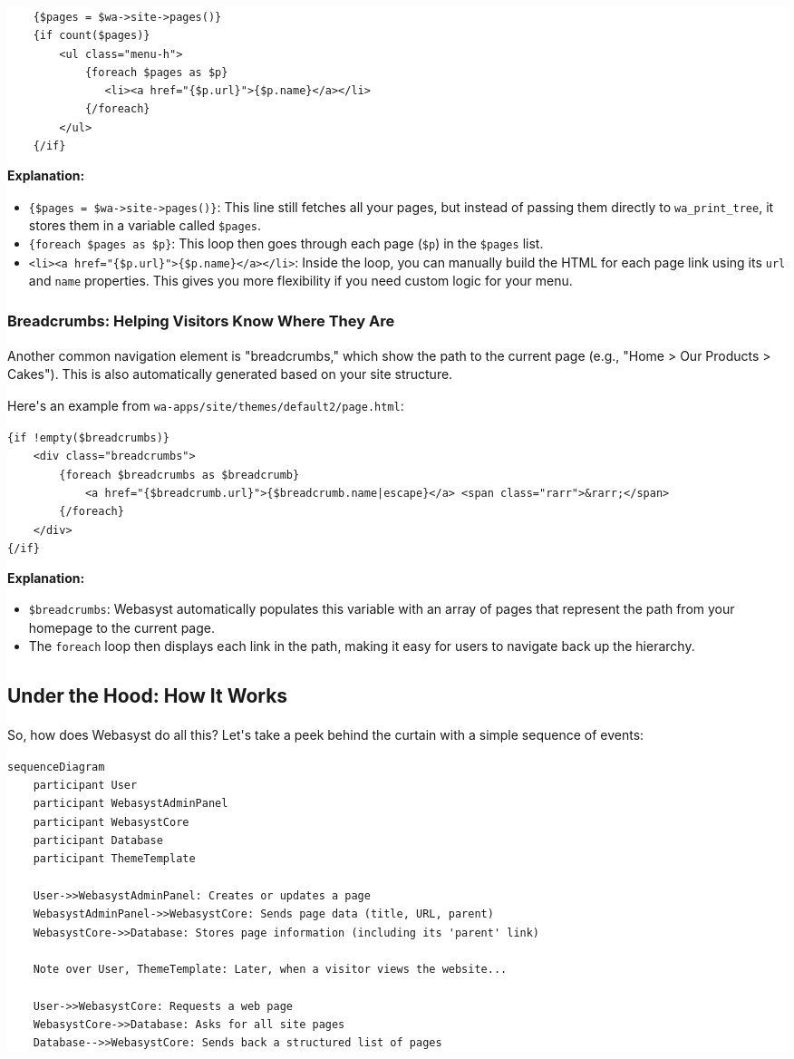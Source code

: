```smarty
    {$pages = $wa->site->pages()}
    {if count($pages)}
        <ul class="menu-h">
        	{foreach $pages as $p}
        	   <li><a href="{$p.url}">{$p.name}</a></li>
        	{/foreach}
    	</ul>
	{/if}
```

**Explanation:**

*   `{$pages = $wa->site->pages()}`: This line still fetches all your pages, but instead of passing them directly to `wa_print_tree`, it stores them in a variable called `$pages`.
*   `{foreach $pages as $p}`: This loop then goes through each page (`$p`) in the `$pages` list.
*   `<li><a href="{$p.url}">{$p.name}</a></li>`: Inside the loop, you can manually build the HTML for each page link using its `url` and `name` properties. This gives you more flexibility if you need custom logic for your menu.

### Breadcrumbs: Helping Visitors Know Where They Are

Another common navigation element is "breadcrumbs," which show the path to the current page (e.g., "Home > Our Products > Cakes"). This is also automatically generated based on your site structure.

Here's an example from `wa-apps/site/themes/default2/page.html`:

```smarty
{if !empty($breadcrumbs)}
    <div class="breadcrumbs">
        {foreach $breadcrumbs as $breadcrumb}
            <a href="{$breadcrumb.url}">{$breadcrumb.name|escape}</a> <span class="rarr">&rarr;</span>
        {/foreach}
    </div>
{/if}
```

**Explanation:**

*   `$breadcrumbs`: Webasyst automatically populates this variable with an array of pages that represent the path from your homepage to the current page.
*   The `foreach` loop then displays each link in the path, making it easy for users to navigate back up the hierarchy.

## Under the Hood: How It Works

So, how does Webasyst do all this? Let's take a peek behind the curtain with a simple sequence of events:

```mermaid
sequenceDiagram
    participant User
    participant WebasystAdminPanel
    participant WebasystCore
    participant Database
    participant ThemeTemplate

    User->>WebasystAdminPanel: Creates or updates a page
    WebasystAdminPanel->>WebasystCore: Sends page data (title, URL, parent)
    WebasystCore->>Database: Stores page information (including its 'parent' link)

    Note over User, ThemeTemplate: Later, when a visitor views the website...

    User->>WebasystCore: Requests a web page
    WebasystCore->>Database: Asks for all site pages
    Database-->>WebasystCore: Sends back a structured list of pages

```